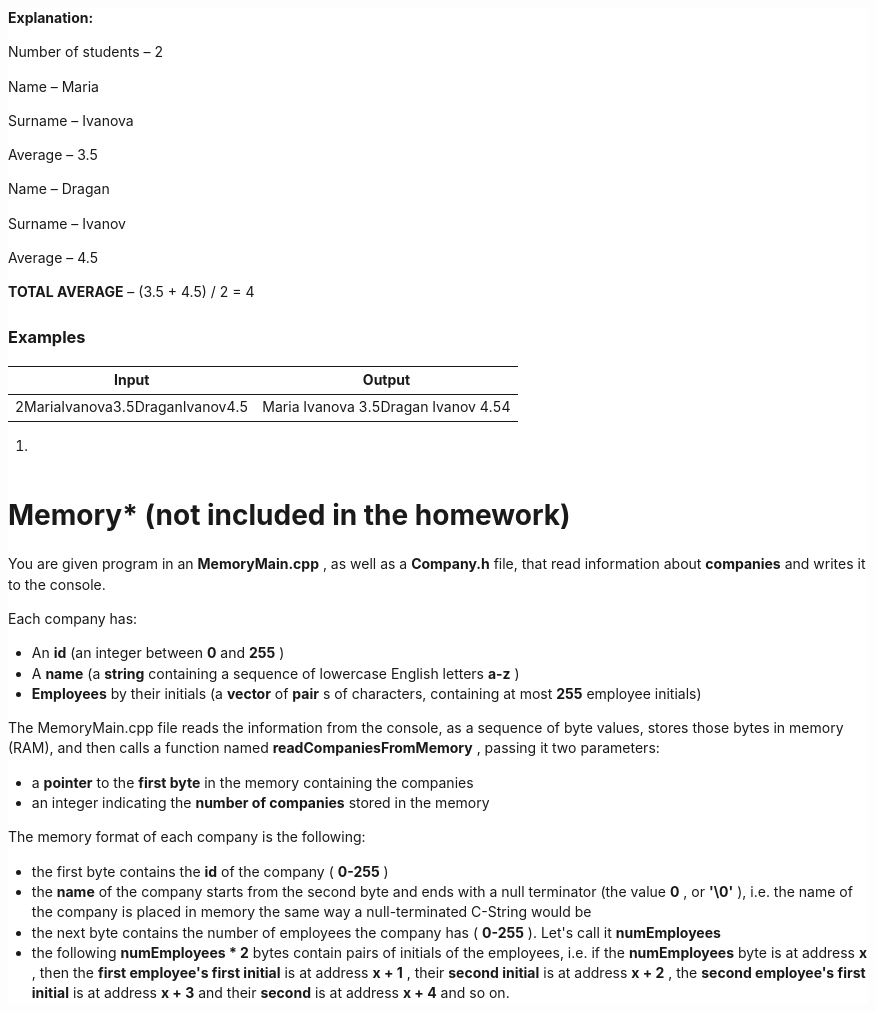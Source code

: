 **Explanation:**

Number of students – 2

Name – Maria

Surname – Ivanova

Average – 3.5

Name – Dragan

Surname – Ivanov

Average – 4.5

**TOTAL AVERAGE** – (3.5 + 4.5) / 2 = 4

### Examples

| **Input** | **Output** |
| --- | --- |
| 2MariaIvanova3.5DraganIvanov4.5 | Maria Ivanova 3.5Dragan Ivanov 4.54 |

1.
# Memory\* (not included in the homework)

You are given program in an **MemoryMain.cpp** , as well as a **Company.h** file, that read information about **companies** and writes it to the console.

Each company has:

- An **id** (an integer between **0** and **255** )
- A **name** (a **string** containing a sequence of lowercase English letters **a-z** )
- **Employees** by their initials (a **vector** of **pair** s of characters, containing at most **255** employee initials)

The MemoryMain.cpp file reads the information from the console, as a sequence of byte values, stores those bytes in memory (RAM), and then calls a function named **readCompaniesFromMemory** , passing it two parameters:

- a **pointer** to the **first byte** in the memory containing the companies
- an integer indicating the **number of companies** stored in the memory

The memory format of each company is the following:

- the first byte contains the **id** of the company ( **0-255** )
- the **name** of the company starts from the second byte and ends with a null terminator (the value **0** , or **&#39;\0&#39;** ), i.e. the name of the company is placed in memory the same way a null-terminated C-String would be
- the next byte contains the number of employees the company has ( **0-255** ). Let&#39;s call it **numEmployees**
- the following **numEmployees \* 2** bytes contain pairs of initials of the employees, i.e. if the **numEmployees** byte is at address **x** , then the **first employee&#39;s first initial** is at address **x + 1** , their **second initial** is at address **x + 2** , the **second employee&#39;s first initial** is at address **x + 3** and their **second** is at address **x + 4** and so on.
